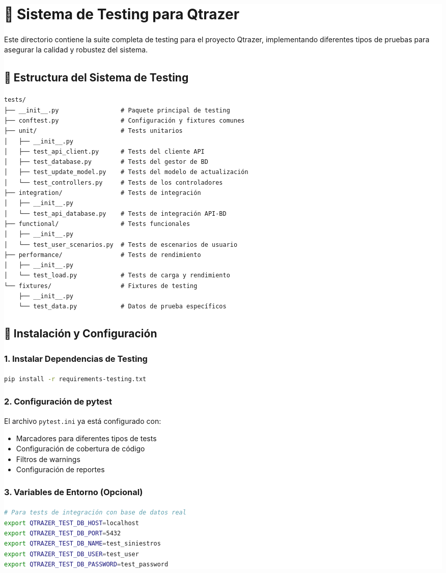 # 🧪 Sistema de Testing para Qtrazer

Este directorio contiene la suite completa de testing para el proyecto Qtrazer, implementando diferentes tipos de pruebas para asegurar la calidad y robustez del sistema.

## 📁 Estructura del Sistema de Testing

```
tests/
├── __init__.py                 # Paquete principal de testing
├── conftest.py                 # Configuración y fixtures comunes
├── unit/                       # Tests unitarios
│   ├── __init__.py
│   ├── test_api_client.py      # Tests del cliente API
│   ├── test_database.py        # Tests del gestor de BD
│   ├── test_update_model.py    # Tests del modelo de actualización
│   └── test_controllers.py     # Tests de los controladores
├── integration/                # Tests de integración
│   ├── __init__.py
│   └── test_api_database.py    # Tests de integración API-BD
├── functional/                 # Tests funcionales
│   ├── __init__.py
│   └── test_user_scenarios.py  # Tests de escenarios de usuario
├── performance/                # Tests de rendimiento
│   ├── __init__.py
│   └── test_load.py            # Tests de carga y rendimiento
└── fixtures/                   # Fixtures de testing
    ├── __init__.py
    └── test_data.py            # Datos de prueba específicos
```

## 🚀 Instalación y Configuración

### 1. Instalar Dependencias de Testing

```bash
pip install -r requirements-testing.txt
```

### 2. Configuración de pytest

El archivo `pytest.ini` ya está configurado con:
- Marcadores para diferentes tipos de tests
- Configuración de cobertura de código
- Filtros de warnings
- Configuración de reportes

### 3. Variables de Entorno (Opcional)

```bash
# Para tests de integración con base de datos real
export QTRAZER_TEST_DB_HOST=localhost
export QTRAZER_TEST_DB_PORT=5432
export QTRAZER_TEST_DB_NAME=test_siniestros
export QTRAZER_TEST_DB_USER=test_user
export QTRAZER_TEST_DB_PASSWORD=test_password
```

